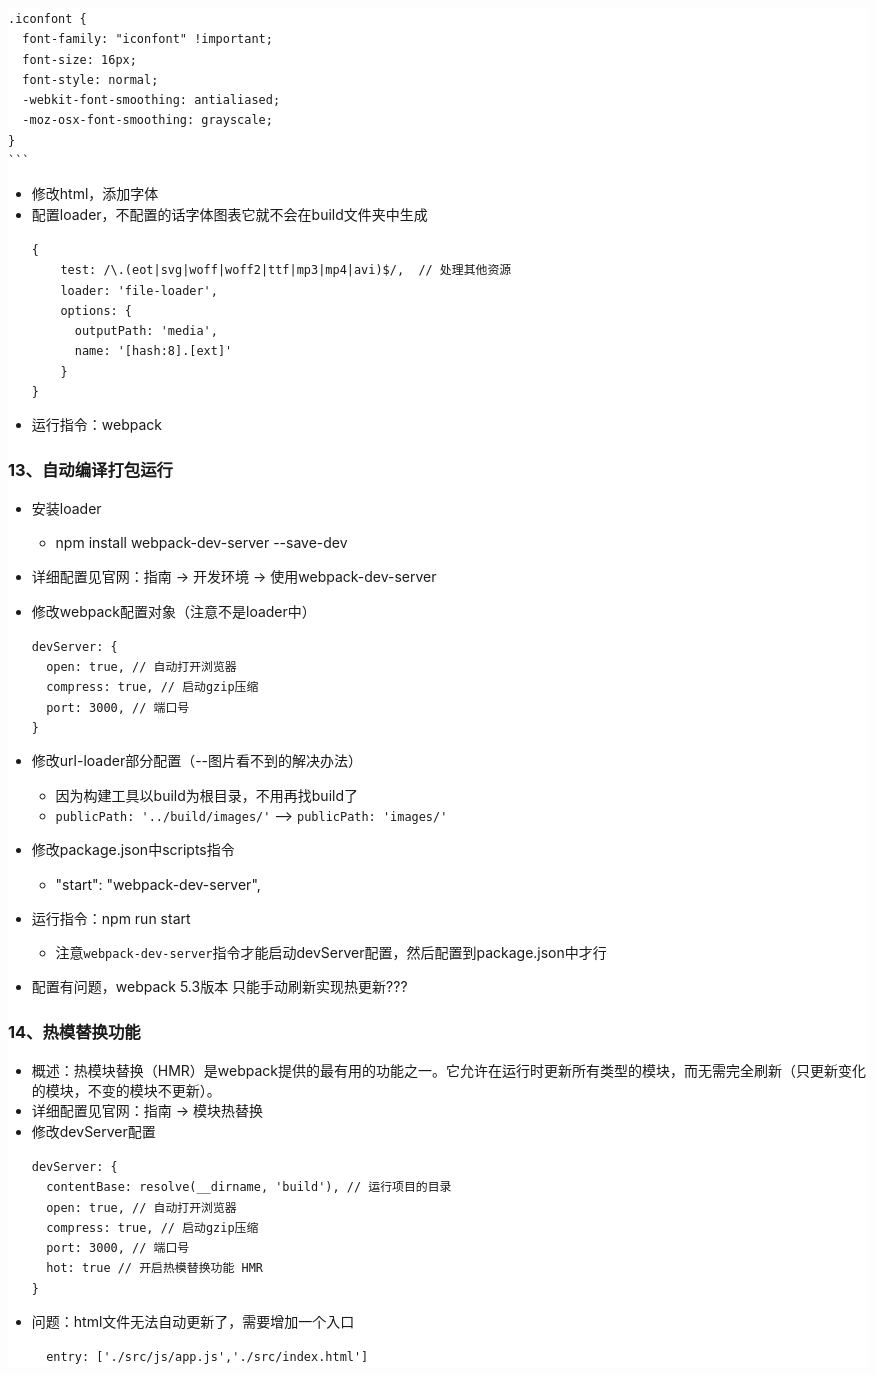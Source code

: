     .iconfont {
      font-family: "iconfont" !important;
      font-size: 16px;
      font-style: normal;
      -webkit-font-smoothing: antialiased;
      -moz-osx-font-smoothing: grayscale;
    }
    ```
* 修改html，添加字体
* 配置loader，不配置的话字体图表它就不会在build文件夹中生成
    ```
	{
		test: /\.(eot|svg|woff|woff2|ttf|mp3|mp4|avi)$/,  // 处理其他资源
		loader: 'file-loader',
		options: {
		  outputPath: 'media',
		  name: '[hash:8].[ext]'
		}
	}
    ```
* 运行指令：webpack

### 13、自动编译打包运行
* 安装loader
	* npm install webpack-dev-server --save-dev
* 详细配置见官网：指南 -> 开发环境 -> 使用webpack-dev-server 
* 修改webpack配置对象（注意不是loader中）
    ```
    devServer: {
	  open: true, // 自动打开浏览器
	  compress: true, // 启动gzip压缩
	  port: 3000, // 端口号
    }
    ```
* 修改url-loader部分配置（--图片看不到的解决办法）
  * 因为构建工具以build为根目录，不用再找build了
  * `publicPath: '../build/images/'` --> `publicPath: 'images/'`
* 修改package.json中scripts指令
  * "start": "webpack-dev-server",
* 运行指令：npm run start 
	* 注意`webpack-dev-server`指令才能启动devServer配置，然后配置到package.json中才行

* 配置有问题，webpack 5.3版本  只能手动刷新实现热更新???


### 14、热模替换功能
* 概述：热模块替换（HMR）是webpack提供的最有用的功能之一。它允许在运行时更新所有类型的模块，而无需完全刷新（只更新变化的模块，不变的模块不更新）。
* 详细配置见官网：指南 -> 模块热替换
* 修改devServer配置
	```
    devServer: {
      contentBase: resolve(__dirname, 'build'), // 运行项目的目录
      open: true, // 自动打开浏览器
      compress: true, // 启动gzip压缩
      port: 3000, // 端口号
      hot: true // 开启热模替换功能 HMR
    }
    ```
* 问题：html文件无法自动更新了，需要增加一个入口
	```
	  entry: ['./src/js/app.js','./src/index.html']
	```
